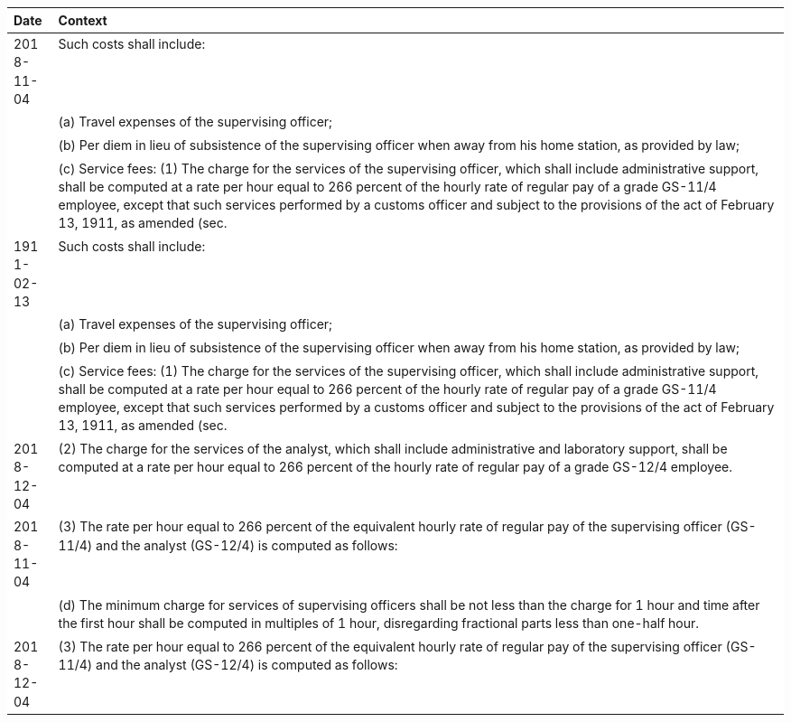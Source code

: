 | Date       | Context                                                                                                                                                                                                                                                                                                                                                                                                   |
|:-----------|:----------------------------------------------------------------------------------------------------------------------------------------------------------------------------------------------------------------------------------------------------------------------------------------------------------------------------------------------------------------------------------------------------------|
| 2018-11-04 | Such costs shall include:                                                                                                                                                                                                                                                                                                                                                                                 |
|            |               (a) Travel expenses of the supervising officer;                                                                                                                                                                                                                                                                                                                                             |
|            |               (b) Per diem in lieu of subsistence of the supervising officer when away from his home station, as provided by law;                                                                                                                                                                                                                                                                         |
|            |               (c) Service fees: (1) The charge for the services of the supervising officer, which shall include administrative support, shall be computed at a rate per hour equal to 266 percent of the hourly rate of regular pay of a grade GS-11/4 employee, except that such services performed by a customs officer and subject to the provisions of the act of February 13, 1911, as amended (sec. |
| 1911-02-13 | Such costs shall include:                                                                                                                                                                                                                                                                                                                                                                                 |
|            |               (a) Travel expenses of the supervising officer;                                                                                                                                                                                                                                                                                                                                             |
|            |               (b) Per diem in lieu of subsistence of the supervising officer when away from his home station, as provided by law;                                                                                                                                                                                                                                                                         |
|            |               (c) Service fees: (1) The charge for the services of the supervising officer, which shall include administrative support, shall be computed at a rate per hour equal to 266 percent of the hourly rate of regular pay of a grade GS-11/4 employee, except that such services performed by a customs officer and subject to the provisions of the act of February 13, 1911, as amended (sec. |
| 2018-12-04 | (2) The charge for the services of the analyst, which shall include administrative and laboratory support, shall be computed at a rate per hour equal to 266 percent of the hourly rate of regular pay of a grade GS-12/4 employee.                                                                                                                                                                       |
| 2018-11-04 | (3) The rate per hour equal to 266 percent of the equivalent hourly rate of regular pay of the supervising officer (GS-11/4) and the analyst (GS-12/4) is computed as follows:                                                                                                                                                                                                                            |
|            |               (d) The minimum charge for services of supervising officers shall be not less than the charge for 1 hour and time after the first hour shall be computed in multiples of 1 hour, disregarding fractional parts less than one-half hour.                                                                                                                                                     |
| 2018-12-04 | (3) The rate per hour equal to 266 percent of the equivalent hourly rate of regular pay of the supervising officer (GS-11/4) and the analyst (GS-12/4) is computed as follows:                                                                                                                                                                                                                            |